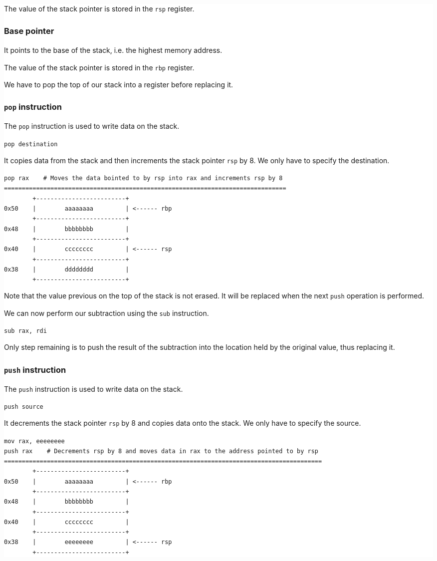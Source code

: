 The value of the stack pointer is stored in the `rsp` register.

### Base pointer

It points to the base of the stack, i.e. the highest memory address.

The value of the stack pointer is stored in the `rbp` register.

We have to pop the top of our stack into a register before replacing it.

### `pop` instruction

The `pop` instruction is used to write data on the stack.

```wasm
pop destination
```

It copies data from the stack and then increments the stack pointer `rsp` by 8. We only have to specify the destination.

```
pop rax    # Moves the data bointed to by rsp into rax and increments rsp by 8
===============================================================================
        +-------------------------+
0x50    |        aaaaaaaa         | <------ rbp 
        +-------------------------+                                                       
0x48    |        bbbbbbbb         | 
        +-------------------------+                                                           
0x40    |        cccccccc         | <------ rsp 
        +-------------------------+
0x38    |        dddddddd         | 
        +-------------------------+
```

Note that the value previous on the top of the stack is not erased. It will be replaced when the next `push` operation is performed.

We can now perform our subtraction using the `sub` instruction.

```wasm
sub rax, rdi
```

Only step remaining is to push the result of the subtraction into the location held by the original value, thus replacing it.

### `push` instruction

The `push` instruction is used to write data on the stack.

```wasm
push source
```

It decrements the stack pointer `rsp` by 8 and copies data onto the stack. We only have to specify the source.

```
mov rax, eeeeeeee
push rax    # Decrements rsp by 8 and moves data in rax to the address pointed to by rsp
=========================================================================================
        +-------------------------+
0x50    |        aaaaaaaa         | <------ rbp 
        +-------------------------+                                                       
0x48    |        bbbbbbbb         | 
        +-------------------------+                                                           
0x40    |        cccccccc         | 
        +-------------------------+
0x38    |        eeeeeeee         | <------ rsp  
        +-------------------------+
```